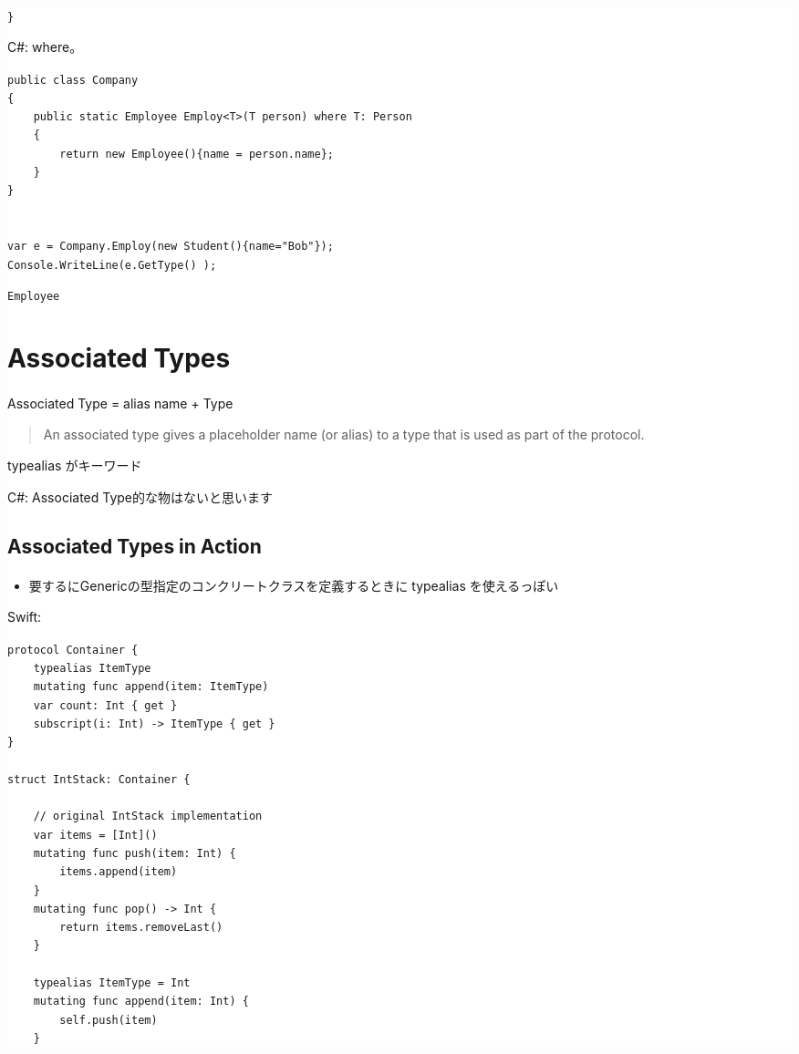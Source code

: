 ~~~ 
}
~~~

C#: where。 

~~~
public class Company 
{
    public static Employee Employ<T>(T person) where T: Person
    {
        return new Employee(){name = person.name};
    }
}


var e = Company.Employ(new Student(){name="Bob"});
Console.WriteLine(e.GetType() );
~~~

~~~
Employee
~~~




# Associated Types

Associated Type = alias name + Type

> An associated type gives a placeholder name (or alias) to a type that is used as part of the protocol. 


typealias がキーワード

C#: Associated Type的な物はないと思います


## Associated Types in Action


- 要するにGenericの型指定のコンクリートクラスを定義するときに typealias を使えるっぽい

Swift:

~~~
protocol Container {
    typealias ItemType
    mutating func append(item: ItemType)
    var count: Int { get }
    subscript(i: Int) -> ItemType { get }
}

struct IntStack: Container {

    // original IntStack implementation
    var items = [Int]()
    mutating func push(item: Int) {
        items.append(item)
    }
    mutating func pop() -> Int {
        return items.removeLast()
    }

    typealias ItemType = Int
    mutating func append(item: Int) {
        self.push(item)
    }
~~~
